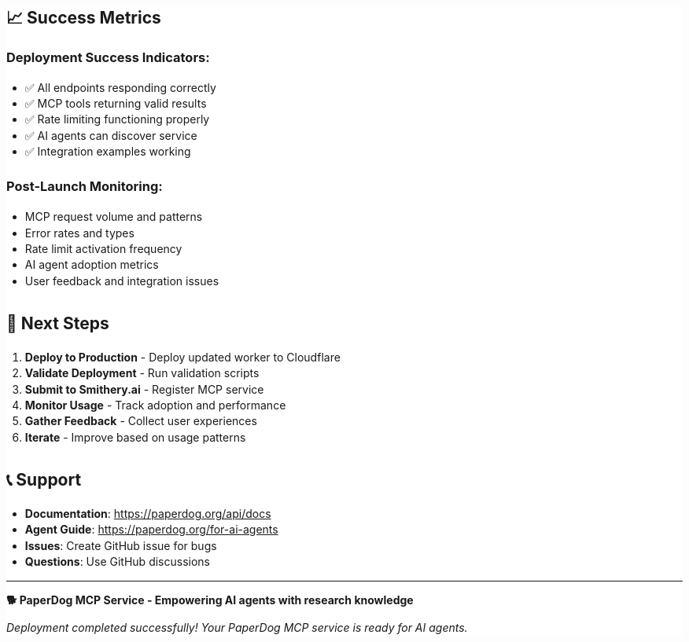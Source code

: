 ## 📈 Success Metrics

### Deployment Success Indicators:
- ✅ All endpoints responding correctly
- ✅ MCP tools returning valid results
- ✅ Rate limiting functioning properly
- ✅ AI agents can discover service
- ✅ Integration examples working

### Post-Launch Monitoring:
- MCP request volume and patterns
- Error rates and types
- Rate limit activation frequency
- AI agent adoption metrics
- User feedback and integration issues

## 🎉 Next Steps

1. **Deploy to Production** - Deploy updated worker to Cloudflare
2. **Validate Deployment** - Run validation scripts
3. **Submit to Smithery.ai** - Register MCP service
4. **Monitor Usage** - Track adoption and performance
5. **Gather Feedback** - Collect user experiences
6. **Iterate** - Improve based on usage patterns

## 📞 Support

- **Documentation**: https://paperdog.org/api/docs
- **Agent Guide**: https://paperdog.org/for-ai-agents
- **Issues**: Create GitHub issue for bugs
- **Questions**: Use GitHub discussions

---

**🐕 PaperDog MCP Service - Empowering AI agents with research knowledge**

*Deployment completed successfully! Your PaperDog MCP service is ready for AI agents.*